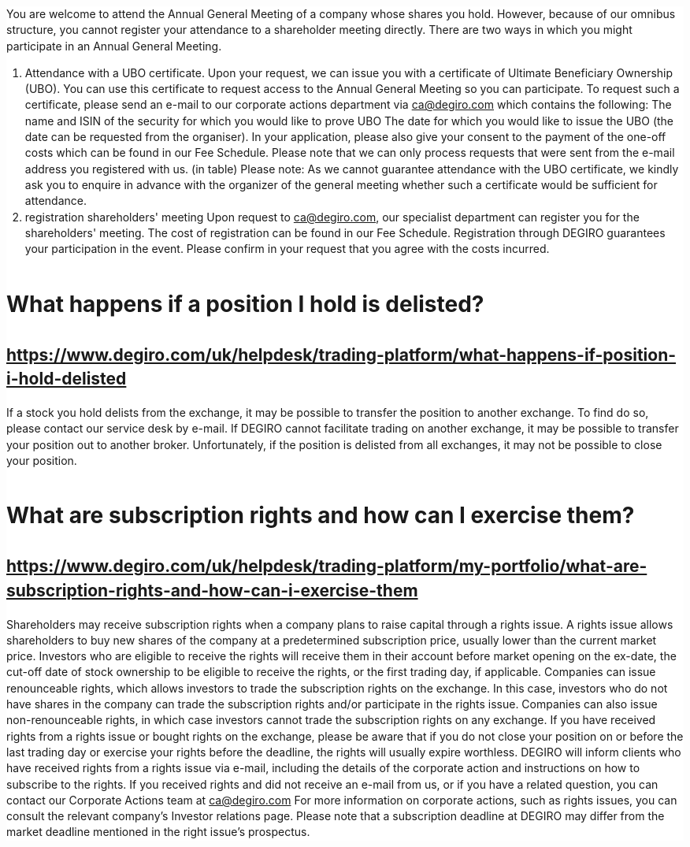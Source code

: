 You are welcome to attend the Annual General Meeting of a company whose shares you hold. However, because of our omnibus structure, you cannot register your attendance to a shareholder meeting directly.
There are two ways in which you might participate in an Annual General Meeting.
1. Attendance with a UBO certificate.
Upon your request, we can issue you with a certificate of Ultimate Beneficiary Ownership (UBO). You can use this certificate to request access to the Annual General Meeting so you can participate. To request such a certificate, please send an e-mail to our corporate actions department via ca@degiro.com which contains the following:
The name and ISIN of the security for which you would like to prove UBO
The date for which you would like to issue the UBO (the date can be requested from the organiser). In your application, please also give your consent to the payment of the one-off costs which can be found in our Fee Schedule. Please note that we can only process requests that were sent from the e-mail address you registered with us.
(in table) Please note: As we cannot guarantee attendance with the UBO certificate, we kindly ask you to enquire in advance with the organizer of the general meeting whether such a certificate would be sufficient for attendance.
2. registration shareholders' meeting
Upon request to ca@degiro.com, our specialist department can register you for the shareholders' meeting. The cost of registration can be found in our Fee Schedule. Registration through DEGIRO guarantees your participation in the event. Please confirm in your request that you agree with the costs incurred.

# What happens if a position I hold is delisted?

## https://www.degiro.com/uk/helpdesk/trading-platform/what-happens-if-position-i-hold-delisted

If a stock you hold delists from the exchange, it may be possible to transfer the position to another exchange. To find do so, please contact our service desk by e-mail. If DEGIRO cannot facilitate trading on another exchange, it may be possible to transfer your position out to another broker. Unfortunately, if the position is delisted from all exchanges, it may not be possible to close your position.

# What are subscription rights and how can I exercise them?

## https://www.degiro.com/uk/helpdesk/trading-platform/my-portfolio/what-are-subscription-rights-and-how-can-i-exercise-them

Shareholders may receive subscription rights when a company plans to raise capital through a rights issue. A rights issue allows shareholders to buy new shares of the company at a predetermined subscription price, usually lower than the current market price. Investors who are eligible to receive the rights will receive them in their account before market opening on the ex-date, the cut-off date of stock ownership to be eligible to receive the rights, or the first trading day, if applicable. Companies can issue renounceable rights, which allows investors to trade the subscription rights on the exchange. In this case, investors who do not have shares in the company can trade the subscription rights and/or participate in the rights issue. Companies can also issue non-renounceable rights, in which case investors cannot trade the subscription rights on any exchange.
If you have received rights from a rights issue or bought rights on the exchange, please be aware that if you do not close your position on or before the last trading day or exercise your rights before the deadline, the rights will usually expire worthless.
DEGIRO will inform clients who have received rights from a rights issue via e-mail, including the details of the corporate action and instructions on how to subscribe to the rights. If you received rights and did not receive an e-mail from us, or if you have a related question, you can contact our Corporate Actions team at ca@degiro.com
For more information on corporate actions, such as rights issues, you can consult the relevant company’s Investor relations page. Please note that a subscription deadline at DEGIRO may differ from the market deadline mentioned in the right issue’s prospectus.
